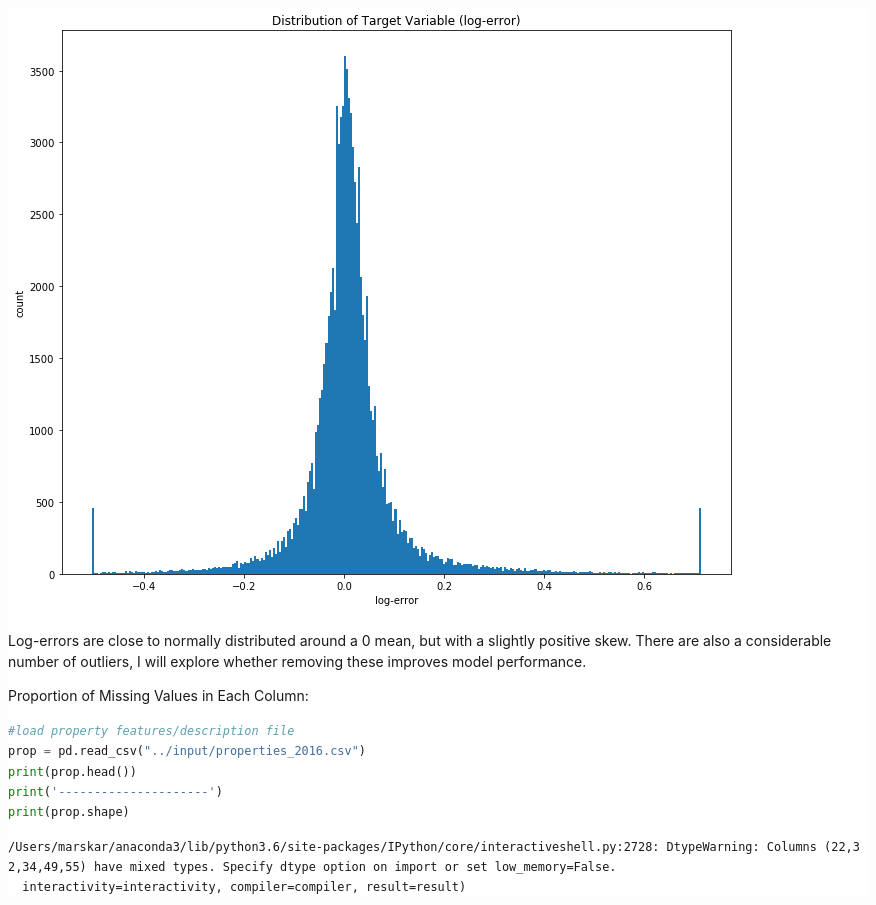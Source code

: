 ![png](01_zillow_MWS_files/01_zillow_MWS_9_0.png)


Log-errors are close to normally distributed around a 0 mean, but with a slightly positive skew. There are also a considerable number of outliers, I will explore whether removing these improves model performance.

Proportion of Missing Values in Each Column:


```python
#load property features/description file
prop = pd.read_csv("../input/properties_2016.csv")
print(prop.head())
print('---------------------')
print(prop.shape)
```

    /Users/marskar/anaconda3/lib/python3.6/site-packages/IPython/core/interactiveshell.py:2728: DtypeWarning: Columns (22,32,34,49,55) have mixed types. Specify dtype option on import or set low_memory=False.
      interactivity=interactivity, compiler=compiler, result=result)

